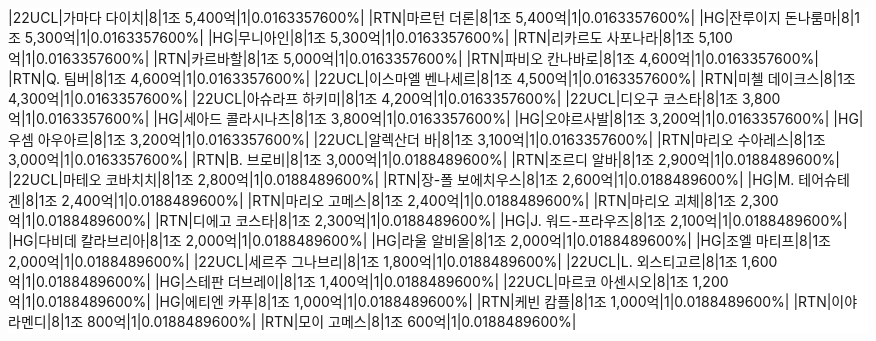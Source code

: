 |22UCL|가마다 다이치|8|1조 5,400억|1|0.0163357600%|
|RTN|마르턴 더론|8|1조 5,400억|1|0.0163357600%|
|HG|잔루이지 돈나룸마|8|1조 5,300억|1|0.0163357600%|
|HG|무니아인|8|1조 5,300억|1|0.0163357600%|
|RTN|리카르도 사포나라|8|1조 5,100억|1|0.0163357600%|
|RTN|카르바할|8|1조 5,000억|1|0.0163357600%|
|RTN|파비오 칸나바로|8|1조 4,600억|1|0.0163357600%|
|RTN|Q. 팀버|8|1조 4,600억|1|0.0163357600%|
|22UCL|이스마엘 벤나세르|8|1조 4,500억|1|0.0163357600%|
|RTN|미첼 데이크스|8|1조 4,300억|1|0.0163357600%|
|22UCL|아슈라프 하키미|8|1조 4,200억|1|0.0163357600%|
|22UCL|디오구 코스타|8|1조 3,800억|1|0.0163357600%|
|HG|세아드 콜라시나츠|8|1조 3,800억|1|0.0163357600%|
|HG|오야르사발|8|1조 3,200억|1|0.0163357600%|
|HG|우셈 아우아르|8|1조 3,200억|1|0.0163357600%|
|22UCL|알렉산더 바|8|1조 3,100억|1|0.0163357600%|
|RTN|마리오 수아레스|8|1조 3,000억|1|0.0163357600%|
|RTN|B. 브로비|8|1조 3,000억|1|0.0188489600%|
|RTN|조르디 알바|8|1조 2,900억|1|0.0188489600%|
|22UCL|마테오 코바치치|8|1조 2,800억|1|0.0188489600%|
|RTN|장-폴 보에치우스|8|1조 2,600억|1|0.0188489600%|
|HG|M. 테어슈테겐|8|1조 2,400억|1|0.0188489600%|
|RTN|마리오 고메스|8|1조 2,400억|1|0.0188489600%|
|RTN|마리오 괴체|8|1조 2,300억|1|0.0188489600%|
|RTN|디에고 코스타|8|1조 2,300억|1|0.0188489600%|
|HG|J. 워드-프라우즈|8|1조 2,100억|1|0.0188489600%|
|HG|다비데 칼라브리아|8|1조 2,000억|1|0.0188489600%|
|HG|라울 알비올|8|1조 2,000억|1|0.0188489600%|
|HG|조엘 마티프|8|1조 2,000억|1|0.0188489600%|
|22UCL|세르주 그나브리|8|1조 1,800억|1|0.0188489600%|
|22UCL|L. 외스티고르|8|1조 1,600억|1|0.0188489600%|
|HG|스테판 더브레이|8|1조 1,400억|1|0.0188489600%|
|22UCL|마르코 아센시오|8|1조 1,200억|1|0.0188489600%|
|HG|에티엔 카푸|8|1조 1,000억|1|0.0188489600%|
|RTN|케빈 캄플|8|1조 1,000억|1|0.0188489600%|
|RTN|이야라멘디|8|1조 800억|1|0.0188489600%|
|RTN|모이 고메스|8|1조 600억|1|0.0188489600%|
